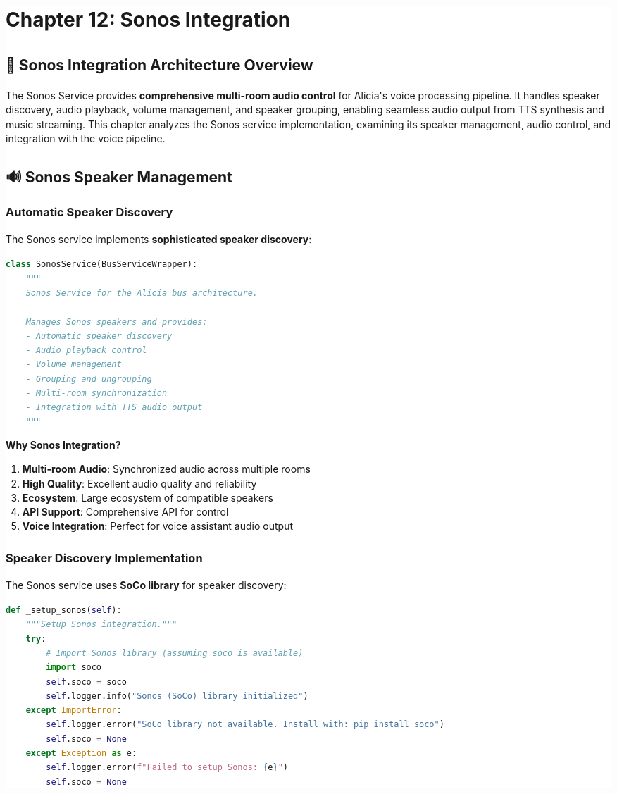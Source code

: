 # Chapter 12: Sonos Integration

## 🎯 **Sonos Integration Architecture Overview**

The Sonos Service provides **comprehensive multi-room audio control** for Alicia's voice processing pipeline. It handles speaker discovery, audio playback, volume management, and speaker grouping, enabling seamless audio output from TTS synthesis and music streaming. This chapter analyzes the Sonos service implementation, examining its speaker management, audio control, and integration with the voice pipeline.

## 🔊 **Sonos Speaker Management**

### **Automatic Speaker Discovery**

The Sonos service implements **sophisticated speaker discovery**:

```python
class SonosService(BusServiceWrapper):
    """
    Sonos Service for the Alicia bus architecture.
    
    Manages Sonos speakers and provides:
    - Automatic speaker discovery
    - Audio playback control
    - Volume management
    - Grouping and ungrouping
    - Multi-room synchronization
    - Integration with TTS audio output
    """
```

**Why Sonos Integration?**

1. **Multi-room Audio**: Synchronized audio across multiple rooms
2. **High Quality**: Excellent audio quality and reliability
3. **Ecosystem**: Large ecosystem of compatible speakers
4. **API Support**: Comprehensive API for control
5. **Voice Integration**: Perfect for voice assistant audio output

### **Speaker Discovery Implementation**

The Sonos service uses **SoCo library** for speaker discovery:

```python
def _setup_sonos(self):
    """Setup Sonos integration."""
    try:
        # Import Sonos library (assuming soco is available)
        import soco
        self.soco = soco
        self.logger.info("Sonos (SoCo) library initialized")
    except ImportError:
        self.logger.error("SoCo library not available. Install with: pip install soco")
        self.soco = None
    except Exception as e:
        self.logger.error(f"Failed to setup Sonos: {e}")
        self.soco = None
```
